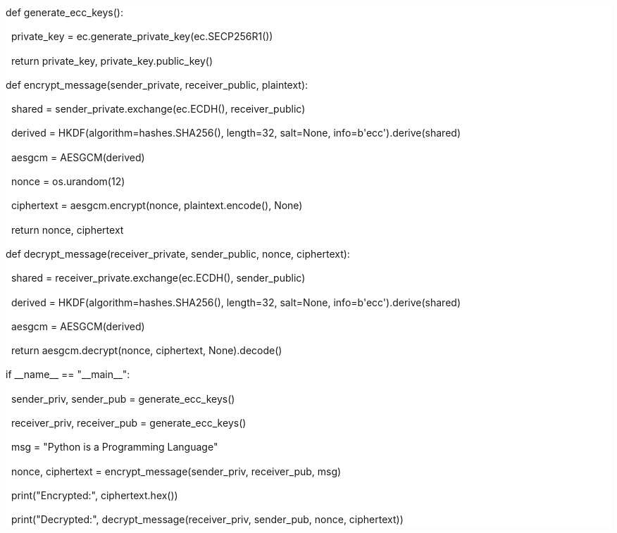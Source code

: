 

def generate\_ecc\_keys():

&nbsp;   private\_key = ec.generate\_private\_key(ec.SECP256R1())

&nbsp;   return private\_key, private\_key.public\_key()



def encrypt\_message(sender\_private, receiver\_public, plaintext):

&nbsp;   shared = sender\_private.exchange(ec.ECDH(), receiver\_public)

&nbsp;   derived = HKDF(algorithm=hashes.SHA256(), length=32, salt=None, info=b'ecc').derive(shared)

&nbsp;   aesgcm = AESGCM(derived)

&nbsp;   nonce = os.urandom(12)

&nbsp;   ciphertext = aesgcm.encrypt(nonce, plaintext.encode(), None)

&nbsp;   return nonce, ciphertext



def decrypt\_message(receiver\_private, sender\_public, nonce, ciphertext):

&nbsp;   shared = receiver\_private.exchange(ec.ECDH(), sender\_public)

&nbsp;   derived = HKDF(algorithm=hashes.SHA256(), length=32, salt=None, info=b'ecc').derive(shared)

&nbsp;   aesgcm = AESGCM(derived)

&nbsp;   return aesgcm.decrypt(nonce, ciphertext, None).decode()



if \_\_name\_\_ == "\_\_main\_\_":

&nbsp;   sender\_priv, sender\_pub = generate\_ecc\_keys()

&nbsp;   receiver\_priv, receiver\_pub = generate\_ecc\_keys()

&nbsp;   msg = "Python is a Programming Language"

&nbsp;   nonce, ciphertext = encrypt\_message(sender\_priv, receiver\_pub, msg)

&nbsp;   print("Encrypted:", ciphertext.hex())

&nbsp;   print("Decrypted:", decrypt\_message(receiver\_priv, sender\_pub, nonce, ciphertext))

